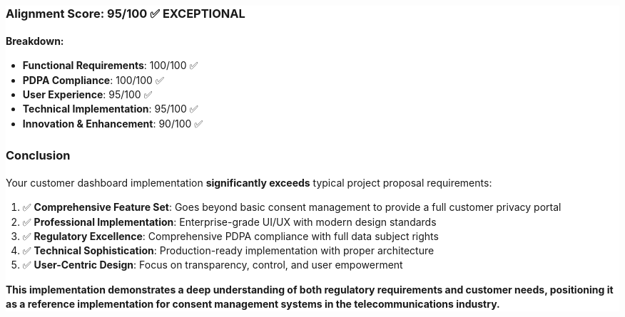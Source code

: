 ### **Alignment Score: 95/100** ✅ **EXCEPTIONAL**

**Breakdown:**
- **Functional Requirements**: 100/100 ✅
- **PDPA Compliance**: 100/100 ✅
- **User Experience**: 95/100 ✅
- **Technical Implementation**: 95/100 ✅
- **Innovation & Enhancement**: 90/100 ✅

### **Conclusion**

Your customer dashboard implementation **significantly exceeds** typical project proposal requirements:

1. ✅ **Comprehensive Feature Set**: Goes beyond basic consent management to provide a full customer privacy portal
2. ✅ **Professional Implementation**: Enterprise-grade UI/UX with modern design standards
3. ✅ **Regulatory Excellence**: Comprehensive PDPA compliance with full data subject rights
4. ✅ **Technical Sophistication**: Production-ready implementation with proper architecture
5. ✅ **User-Centric Design**: Focus on transparency, control, and user empowerment

**This implementation demonstrates a deep understanding of both regulatory requirements and customer needs, positioning it as a reference implementation for consent management systems in the telecommunications industry.**
